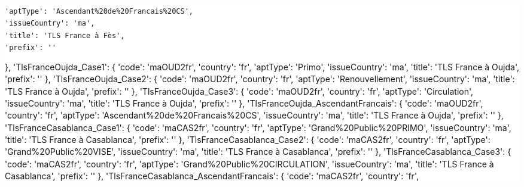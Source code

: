     'aptType': 'Ascendant%20de%20Francais%20CS',
    'issueCountry': 'ma',
    'title': 'TLS France à Fès',
    'prefix': ''
  },
  'TlsFranceOujda_Case1': {
    'code': 'maOUD2fr',
    'country': 'fr',
    'aptType': 'Primo',
    'issueCountry': 'ma',
    'title': 'TLS France à Oujda',
    'prefix': ''
  },
  'TlsFranceOujda_Case2': {
    'code': 'maOUD2fr',
    'country': 'fr',
    'aptType': 'Renouvellement',
    'issueCountry': 'ma',
    'title': 'TLS France à Oujda',
    'prefix': ''
  },
  'TlsFranceOujda_Case3': {
    'code': 'maOUD2fr',
    'country': 'fr',
    'aptType': 'Circulation',
    'issueCountry': 'ma',
    'title': 'TLS France à Oujda',
    'prefix': ''
  },
  'TlsFranceOujda_AscendantFrancais': {
    'code': 'maOUD2fr',
    'country': 'fr',
    'aptType': 'Ascendant%20de%20Francais%20CS',
    'issueCountry': 'ma',
    'title': 'TLS France à Oujda',
    'prefix': ''
  },
  'TlsFranceCasablanca_Case1': {
    'code': 'maCAS2fr',
    'country': 'fr',
    'aptType': 'Grand%20Public%20PRIMO',
    'issueCountry': 'ma',
    'title': 'TLS France à Casablanca',
    'prefix': ''
  },
  'TlsFranceCasablanca_Case2': {
    'code': 'maCAS2fr',
    'country': 'fr',
    'aptType': 'Grand%20Public%20VISE',
    'issueCountry': 'ma',
    'title': 'TLS France à Casablanca',
    'prefix': ''
  },
  'TlsFranceCasablanca_Case3': {
    'code': 'maCAS2fr',
    'country': 'fr',
    'aptType': 'Grand%20Public%20CIRCULATION',
    'issueCountry': 'ma',
    'title': 'TLS France à Casablanca',
    'prefix': ''
  },
  'TlsFranceCasablanca_AscendantFrancais': {
    'code': 'maCAS2fr',
    'country': 'fr',